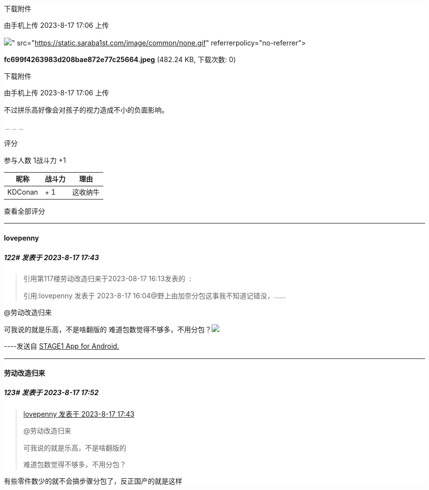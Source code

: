 下载附件

由手机上传
2023-8-17 17:06 上传

<img src="https://img.saraba1st.com/forum/202308/17/170606dqwiazkwiwkwwb7v.jpeg" referrerpolicy="no-referrer">" src="https://static.saraba1st.com/image/common/none.gif" referrerpolicy="no-referrer">

<strong>fc699f4263983d208bae872e77c25664.jpeg</strong> (482.24 KB, 下载次数: 0)

下载附件

由手机上传
2023-8-17 17:06 上传

不过拼乐高好像会对孩子的视力造成不小的负面影响。

﹍﹍﹍

评分

 参与人数 1战斗力 +1

|昵称|战斗力|理由|
|----|---|---|
| KDConan| + 1|这收纳牛|

查看全部评分


*****

####  lovepenny  
##### 122#       发表于 2023-8-17 17:43

<blockquote>引用第117楼劳动改造归来于2023-08-17 16:13发表的  :

引用:lovepenny 发表于 2023-8-17 16:04@野上由加奈分包这事我不知道记错没，......</blockquote>
@劳动改造归来

可我说的就是乐高，不是啥翻版的
难道包数觉得不够多，不用分包？<img src="https://static.saraba1st.com/image/smiley/face2017/068.png" referrerpolicy="no-referrer">

----发送自 [STAGE1 App for Android.](http://stage1.5j4m.com/?1.37)


*****

####  劳动改造归来  
##### 123#       发表于 2023-8-17 17:52

<blockquote><a href="httphttps://bbs.saraba1st.com/2b/forum.php?mod=redirect&amp;goto=findpost&amp;pid=62063752&amp;ptid=2148699" target="_blank">lovepenny 发表于 2023-8-17 17:43</a>

@劳动改造归来

可我说的就是乐高，不是啥翻版的

难道包数觉得不够多，不用分包？</blockquote>
有些零件数少的就不会搞步骤分包了，反正国产的就是这样
